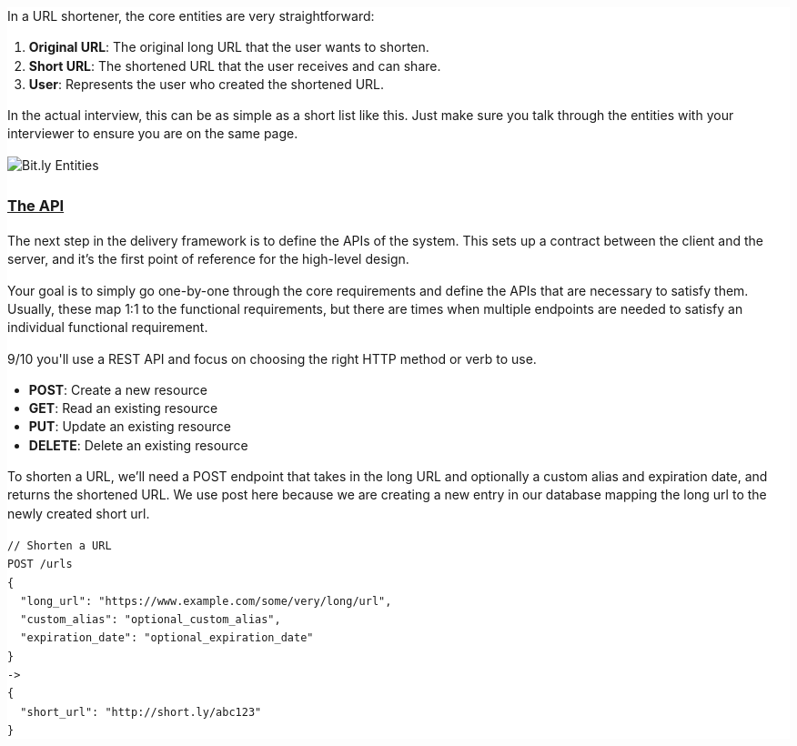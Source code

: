 
In a URL shortener, the core entities are very straightforward:





1. **Original URL**: The original long URL that the user wants to shorten.
2. **Short URL**: The shortened URL that the user receives and can share.
3. **User**: Represents the user who created the shortened URL.




In the actual interview, this can be as simple as a short list like this. Just make sure you talk through the entities with your interviewer to ensure you are on the same page.



![Bit.ly Entities](https://d248djf5mc6iku.cloudfront.net/excalidraw/3e089b8f674fdeefac57740bc303d432)


### [The API](https://www.hellointerview.com/learn/system-design/in-a-hurry/delivery#4-api-or-system-interface)





The next step in the delivery framework is to define the APIs of the system. This sets up a contract between the client and the server, and it’s the first point of reference for the high-level design.





Your goal is to simply go one-by-one through the core requirements and define the APIs that are necessary to satisfy them. Usually, these map 1:1 to the functional requirements, but there are times when multiple endpoints are needed to satisfy an individual functional requirement.





9/10 you'll use a REST API and focus on choosing the right HTTP method or verb to use.





* **POST**: Create a new resource
* **GET**: Read an existing resource
* **PUT**: Update an existing resource
* **DELETE**: Delete an existing resource




To shorten a URL, we’ll need a POST endpoint that takes in the long URL and optionally a custom alias and expiration date, and returns the shortened URL. We use post here because we are creating a new entry in our database mapping the long url to the newly created short url.




```
// Shorten a URL
POST /urls
{
  "long_url": "https://www.example.com/some/very/long/url",
  "custom_alias": "optional_custom_alias",
  "expiration_date": "optional_expiration_date"
}
->
{
  "short_url": "http://short.ly/abc123"
}
```
